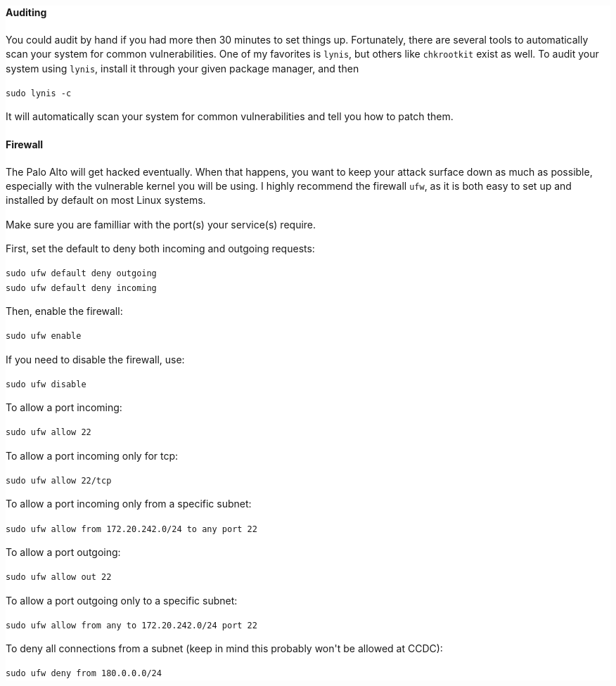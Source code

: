 #### Auditing
You could audit by hand if you had more then 30 minutes to set things up. Fortunately, there are several tools to automatically scan your system for common vulnerabilities. One of my favorites is `lynis`, but others like `chkrootkit` exist as well.
To audit your system using `lynis`, install it through your given package manager, and then
```
sudo lynis -c
```
It will automatically scan your system for common vulnerabilities and tell you how to patch them.

#### Firewall
The Palo Alto will get hacked eventually. When that happens, you want to keep your attack surface down as much as possible, especially with the vulnerable kernel you will be using. I highly recommend the firewall `ufw`, as it is both easy to set up and installed by default on most Linux systems.

Make sure you are familliar with the port(s) your service(s) require.

First, set the default to deny both incoming and outgoing requests:
```
sudo ufw default deny outgoing
sudo ufw default deny incoming
```

Then, enable the firewall:
```
sudo ufw enable
```

If you need to disable the firewall, use:
```
sudo ufw disable
```

To allow a port incoming:
```
sudo ufw allow 22
```

To allow a port incoming only for tcp:
```
sudo ufw allow 22/tcp
```

To allow a port incoming only from a specific subnet:
```
sudo ufw allow from 172.20.242.0/24 to any port 22
```

To allow a port outgoing:
```
sudo ufw allow out 22
```

To allow a port outgoing only to a specific subnet:
```
sudo ufw allow from any to 172.20.242.0/24 port 22
```

To deny all connections from a subnet (keep in mind this probably won't be allowed at CCDC):
```
sudo ufw deny from 180.0.0.0/24
```
